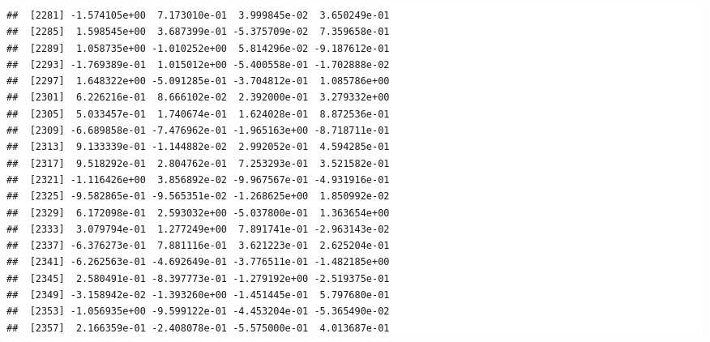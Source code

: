     ##  [2281] -1.574105e+00  7.173010e-01  3.999845e-02  3.650249e-01
    ##  [2285]  1.598545e+00  3.687399e-01 -5.375709e-02  7.359658e-01
    ##  [2289]  1.058735e+00 -1.010252e+00  5.814296e-02 -9.187612e-01
    ##  [2293] -1.769389e-01  1.015012e+00 -5.400558e-01 -1.702888e-02
    ##  [2297]  1.648322e+00 -5.091285e-01 -3.704812e-01  1.085786e+00
    ##  [2301]  6.226216e-01  8.666102e-02  2.392000e-01  3.279332e+00
    ##  [2305]  5.033457e-01  1.740674e-01  1.624028e-01  8.872536e-01
    ##  [2309] -6.689858e-01 -7.476962e-01 -1.965163e+00 -8.718711e-01
    ##  [2313]  9.133339e-01 -1.144882e-02  2.992052e-01  4.594285e-01
    ##  [2317]  9.518292e-01  2.804762e-01  7.253293e-01  3.521582e-01
    ##  [2321] -1.116426e+00  3.856892e-02 -9.967567e-01 -4.931916e-01
    ##  [2325] -9.582865e-01 -9.565351e-02 -1.268625e+00  1.850992e-02
    ##  [2329]  6.172098e-01  2.593032e+00 -5.037800e-01  1.363654e+00
    ##  [2333]  3.079794e-01  1.277249e+00  7.891741e-01 -2.963143e-02
    ##  [2337] -6.376273e-01  7.881116e-01  3.621223e-01  2.625204e-01
    ##  [2341] -6.262563e-01 -4.692649e-01 -3.776511e-01 -1.482185e+00
    ##  [2345]  2.580491e-01 -8.397773e-01 -1.279192e+00 -2.519375e-01
    ##  [2349] -3.158942e-02 -1.393260e+00 -1.451445e-01  5.797680e-01
    ##  [2353] -1.056935e+00 -9.599122e-01 -4.453204e-01 -5.365490e-02
    ##  [2357]  2.166359e-01 -2.408078e-01 -5.575000e-01  4.013687e-01